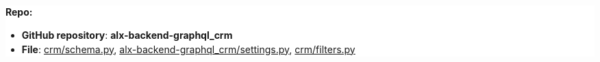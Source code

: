 **Repo:**

- **GitHub repository**: **alx-backend-graphql_crm**
- **File**: [crm/schema.py](./crm/schema.py), [alx-backend-graphql_crm/settings.py](./alx-backend-graphql_crm/settings.py), [crm/filters.py](./crm/filters.py)

